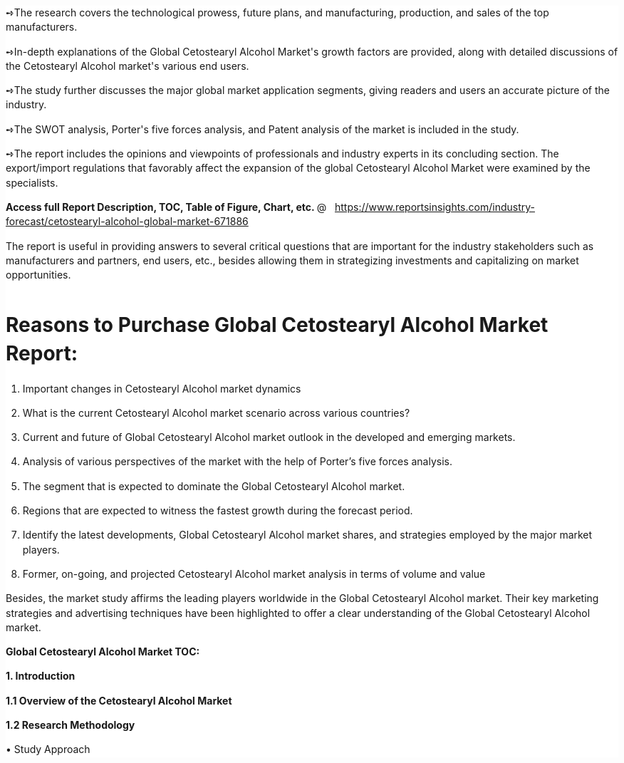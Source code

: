 ➺The research covers the technological prowess, future plans, and manufacturing, production, and sales of the top manufacturers.

➺In-depth explanations of the Global Cetostearyl Alcohol Market's growth factors are provided, along with detailed discussions of the Cetostearyl Alcohol market's various end users.

➺The study further discusses the major global market application segments, giving readers and users an accurate picture of the industry.

➺The SWOT analysis, Porter's five forces analysis, and Patent analysis of the market is included in the study.

➺The report includes the opinions and viewpoints of professionals and industry experts in its concluding section. The export/import regulations that favorably affect the expansion of the global Cetostearyl Alcohol Market were examined by the specialists.

<strong>Access full Report Description, TOC, Table of Figure, Chart, etc. </strong>@   <a href=https://www.reportsinsights.com/industry-forecast/cetostearyl-alcohol-global-market-671886 style=color:#0000ff;>https://www.reportsinsights.com/industry-forecast/cetostearyl-alcohol-global-market-671886</a>

The report is useful in providing answers to several critical questions that are important for the industry stakeholders such as manufacturers and partners, end users, etc., besides allowing them in strategizing investments and capitalizing on market opportunities.

# <strong>Reasons to Purchase Global Cetostearyl Alcohol Market Report:</strong>

1. Important changes in Cetostearyl Alcohol market dynamics

2. What is the current Cetostearyl Alcohol market scenario across various countries?

3. Current and future of Global Cetostearyl Alcohol market outlook in the developed and emerging markets.

4. Analysis of various perspectives of the market with the help of Porter’s five forces analysis.

5. The segment that is expected to dominate the Global Cetostearyl Alcohol market.

6. Regions that are expected to witness the fastest growth during the forecast period.

7. Identify the latest developments, Global Cetostearyl Alcohol market shares, and strategies employed by the major market players.

8. Former, on-going, and projected Cetostearyl Alcohol market analysis in terms of volume and value

Besides, the market study affirms the leading players worldwide in the Global Cetostearyl Alcohol market. Their key marketing strategies and advertising techniques have been highlighted to offer a clear understanding of the Global Cetostearyl Alcohol market.

<strong>Global Cetostearyl Alcohol Market TOC:</strong>

<strong>1. Introduction</strong>

<strong>1.1 Overview of the Cetostearyl Alcohol Market</strong>

<strong>1.2 Research Methodology</strong>

• Study Approach
